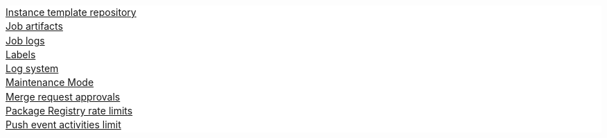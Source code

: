 <a class="global-nav-link level-2" href=/ee/user/admin_area/settings/instance_template_repository.html>
Instance template repository
</a>
<div class=collapsed data-toggle=collapse aria-expanded=false data-target=#doc_62974a57-ebaf-4b8a-9202-96c3644b8d34></div>
</span>
<span class=nav-link>
<a class="global-nav-link level-2" href=/ee/administration/job_artifacts.html>
Job artifacts
</a>
<div class=collapsed data-toggle=collapse aria-expanded=false data-target=#doc_5d83a68a-f05b-44e5-aa56-01c5ae2b59b3></div>
</span>
<span class=nav-link>
<a class="global-nav-link level-2" href=/ee/administration/job_logs.html>
Job logs
</a>
<div class=collapsed data-toggle=collapse aria-expanded=false data-target=#doc_608537b2-1d59-40d3-8fd5-d17a84da4a88></div>
</span>
<span class=nav-link>
<a class="global-nav-link level-2" href=/ee/user/admin_area/labels.html>
Labels
</a>
<div class=collapsed data-toggle=collapse aria-expanded=false data-target=#doc_ccc70731-8d68-4b9f-baf0-f6bbf73820e9></div>
</span>
<span class=nav-link>
<a class="global-nav-link level-2" href=/ee/administration/logs.html>
Log system
</a>
<div class=collapsed data-toggle=collapse aria-expanded=false data-target=#doc_900426c6-cbff-4fbb-ac4f-807e47fdaf14></div>
</span>
<span class=nav-link>
<a class="global-nav-link level-2" href=/ee/administration/maintenance_mode/>
Maintenance Mode
</a>
<div class=collapsed data-toggle=collapse aria-expanded=false data-target=#doc_b75841a1-9b06-45d0-9d76-cb95e14a9f12></div>
</span>
<span class=nav-link>
<a class="global-nav-link level-2" href=/ee/user/admin_area/merge_requests_approvals.html>
Merge request approvals
</a>
<div class=collapsed data-toggle=collapse aria-expanded=false data-target=#doc_0e7b05c2-72a1-4b9b-88ed-41c96f05e8ba></div>
</span>
<span class=nav-link>
<a class="global-nav-link level-2" href=/ee/user/admin_area/settings/package_registry_rate_limits.html>
Package Registry rate limits
</a>
<div class=collapsed data-toggle=collapse aria-expanded=false data-target=#doc_912ffa3b-cf31-460b-ac69-daa7e0503825></div>
</span>
<span class=nav-link>
<a class="global-nav-link level-2" href=/ee/user/admin_area/settings/push_event_activities_limit.html>
Push event activities limit
</a>
<div class=collapsed data-toggle=collapse aria-expanded=false data-target=#doc_ebe74c44-a32a-48f7-b95a-29bdf78c0fb3></div>